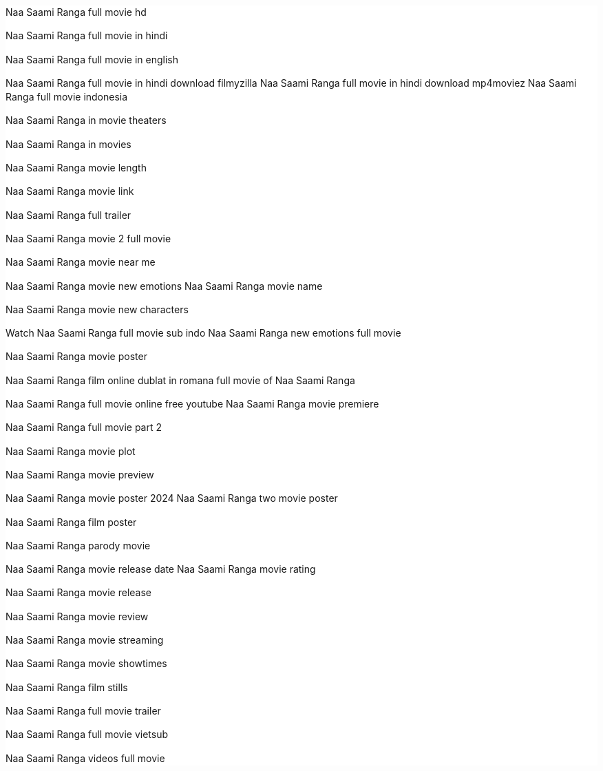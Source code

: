 Naa Saami Ranga full movie hd

Naa Saami Ranga full movie in hindi

Naa Saami Ranga full movie in english

Naa Saami Ranga full movie in hindi download filmyzilla Naa Saami Ranga full movie in hindi download mp4moviez Naa Saami Ranga full movie indonesia

Naa Saami Ranga in movie theaters

Naa Saami Ranga in movies

Naa Saami Ranga movie length

Naa Saami Ranga movie link

Naa Saami Ranga full trailer

Naa Saami Ranga movie 2 full movie

Naa Saami Ranga movie near me

Naa Saami Ranga movie new emotions Naa Saami Ranga movie name

Naa Saami Ranga movie new characters

Watch Naa Saami Ranga full movie sub indo Naa Saami Ranga new emotions full movie

Naa Saami Ranga movie poster

Naa Saami Ranga film online dublat in romana full movie of Naa Saami Ranga

Naa Saami Ranga full movie online free youtube Naa Saami Ranga movie premiere

Naa Saami Ranga full movie part 2

Naa Saami Ranga movie plot

Naa Saami Ranga movie preview

Naa Saami Ranga movie poster 2024 Naa Saami Ranga two movie poster

Naa Saami Ranga film poster

Naa Saami Ranga parody movie

Naa Saami Ranga movie release date Naa Saami Ranga movie rating

Naa Saami Ranga movie release

Naa Saami Ranga movie review

Naa Saami Ranga movie streaming

Naa Saami Ranga movie showtimes

Naa Saami Ranga film stills

Naa Saami Ranga full movie trailer

Naa Saami Ranga full movie vietsub

Naa Saami Ranga videos full movie
